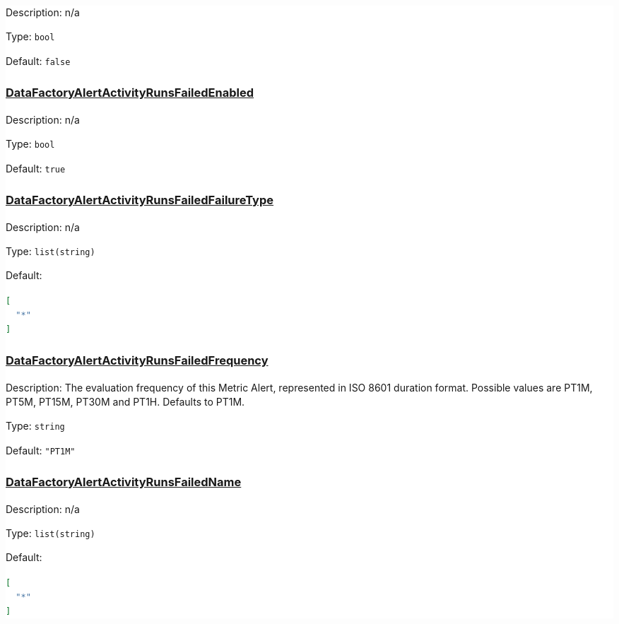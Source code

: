 Description: n/a

Type: `bool`

Default: `false`

### <a name="input_DataFactoryAlertActivityRunsFailedEnabled"></a> [DataFactoryAlertActivityRunsFailedEnabled](#input\_DataFactoryAlertActivityRunsFailedEnabled)

Description: n/a

Type: `bool`

Default: `true`

### <a name="input_DataFactoryAlertActivityRunsFailedFailureType"></a> [DataFactoryAlertActivityRunsFailedFailureType](#input\_DataFactoryAlertActivityRunsFailedFailureType)

Description: n/a

Type: `list(string)`

Default:

```json
[
  "*"
]
```

### <a name="input_DataFactoryAlertActivityRunsFailedFrequency"></a> [DataFactoryAlertActivityRunsFailedFrequency](#input\_DataFactoryAlertActivityRunsFailedFrequency)

Description: The evaluation frequency of this Metric Alert, represented in ISO 8601 duration format. Possible values are PT1M, PT5M, PT15M, PT30M and PT1H. Defaults to PT1M.

Type: `string`

Default: `"PT1M"`

### <a name="input_DataFactoryAlertActivityRunsFailedName"></a> [DataFactoryAlertActivityRunsFailedName](#input\_DataFactoryAlertActivityRunsFailedName)

Description: n/a

Type: `list(string)`

Default:

```json
[
  "*"
]
```
